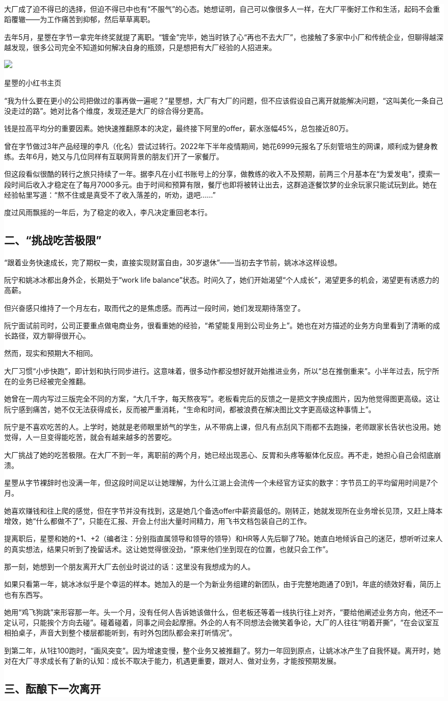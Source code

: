 大厂成了迫不得已的选择，但迫不得已中也有“不服气”的心态。她想证明，自己可以像很多人一样，在大厂平衡好工作和生活，起码不会重蹈覆辙——为工作痛苦到抑郁，然后草草离职。

去年5月，星瞾在字节一拿完年终奖就提了离职。“镀金”完毕，她当时铁了心“再也不去大厂”，也接触了多家中小厂和传统企业，但聊得越深越发现，很多公司完全不知道如何解决自身的瓶颈，只是想把有大厂经验的人招进来。

![](https://image.woshipm.com/wp-files/2024/02/OLlESfhJF47FNcruf2zL.png)

星瞾的小红书主页

“我为什么要在更小的公司把做过的事再做一遍呢？”星瞾想，大厂有大厂的问题，但不应该假设自己离开就能解决问题，“这叫美化一条自己没走过的路”。她对比各个维度，发现还是大厂的综合得分更高。

钱是拉高平均分的重要因素。她快速推翻原本的决定，最终接下阿里的offer，薪水涨幅45%，总包接近80万。

曾在字节做过3年产品经理的李凡（化名）尝试过转行。2022年下半年疫情期间，她花6999元报名了乐刻管培生的网课，顺利成为健身教练。去年6月，她又与几位同样有互联网背景的朋友们开了一家餐厅。

但这段看似很酷的转行之旅只持续了一年。据李凡在小红书账号上的分享，做教练的收入不及预期，前两三个月基本在“为爱发电”，摸索一段时间后收入才稳定在了每月7000多元。由于时间和预算有限，餐厅也即将被转让出去，这群追逐餐饮梦的业余玩家只能试玩到此。她在经验帖里写道：“熬不住或是真受不了收入落差的，听劝，退吧……”

度过风雨飘摇的一年后，为了稳定的收入，李凡决定重回老本行。

## 二、“挑战吃苦极限”

“跟着业务快速成长，完了期权一卖，直接实现财富自由，30岁退休”——当初去字节前，姚冰冰这样设想。

阮宁和姚冰冰都出身外企，长期处于“work life balance”状态。时间久了，她们开始渴望“个人成长”，渴望更多的机会，渴望更有诱惑力的高薪。

但兴奋感只维持了一个月左右，取而代之的是焦虑感。而再过一段时间，她们发现期待落空了。

阮宁面试前司时，公司正要重点做电商业务，很看重她的经验，“希望能复用到公司业务上”。她也在对方描述的业务方向里看到了清晰的成长路径，双方聊得很开心。

然而，现实和预期大不相同。

大厂习惯“小步快跑”，即计划和执行同步进行。这意味着，很多动作都没想好就开始推进业务，所以“总在推倒重来”。小半年过去，阮宁所在的业务已经被完全推翻。

她曾在一周内写过三版完全不同的方案，“大几千字，每天熬夜写”。老板看完后的反馈之一是把文字换成图片，因为他觉得图更高级。这让阮宁感到痛苦，她不仅无法获得成长，反而被严重消耗，“生命和时间，都被浪费在解决图比文字更高级这种事情上”。

阮宁是不喜欢吃苦的人。上学时，她就是老师眼里娇气的学生，从不带病上课，但凡有点刮风下雨都不去跑操，老师跟家长告状也没用。她觉得，人一旦变得能吃苦，就会有越来越多的苦要吃。

大厂挑战了她的吃苦极限。在大厂不到一年，离职前的两个月，她已经出现恶心、反胃和头疼等躯体化反应。再不走，她担心自己会彻底崩溃。

星瞾从字节裸辞时也没满一年，但这段时间足以让她理解，为什么江湖上会流传一个未经官方证实的数字：字节员工的平均留用时间是7个月。

她喜欢赚钱和往上爬的感觉，但在字节并没有找到，这是她几个备选offer中薪资最低的。刚转正，她就发现所在业务增长见顶，又赶上降本增效，她“什么都做不了”，只能在汇报、开会上付出大量时间精力，用飞书文档包装自己的工作。

提离职后，星瞾和她的+1、+2（编者注：分别指直属领导和领导的领导）和HR等人先后聊了7轮。她直白地倾诉自己的迷茫，想听听过来人的真实想法，结果只听到了挽留话术。这让她觉得很没劲，“原来他们坐到现在的位置，也就只会工作”。

那一刻，她想到一个朋友离开大厂去创业时说过的话：这里没有我想成为的人。

如果只看第一年，姚冰冰似乎是个幸运的样本。她加入的是一个为新业务组建的新团队，由于完整地跑通了0到1，年底的绩效好看，简历上也有东西写。

她用“鸡飞狗跳”来形容那一年。头一个月，没有任何人告诉她该做什么，但老板还等着一线执行往上对齐，“要给他阐述业务方向，他还不一定认可，只能挨个方向去碰”。碰着碰着，同事之间会起摩擦。外企的人有不同想法会微笑着争论，大厂的人往往“明着开撕”，“在会议室互相拍桌子，声音大到整个楼层都能听到，有时外包团队都会来打听情况”。

到第二年，从1往100跑时，“画风突变”。因为增速变慢，整个业务又被推翻了。努力一年回到原点，让姚冰冰产生了自我怀疑。离开时，她对在大厂寻求成长有了新的认知：成长不取决于能力，机遇更重要，跟对人、做对业务，才能按预期发展。

## 三、酝酿下一次离开
